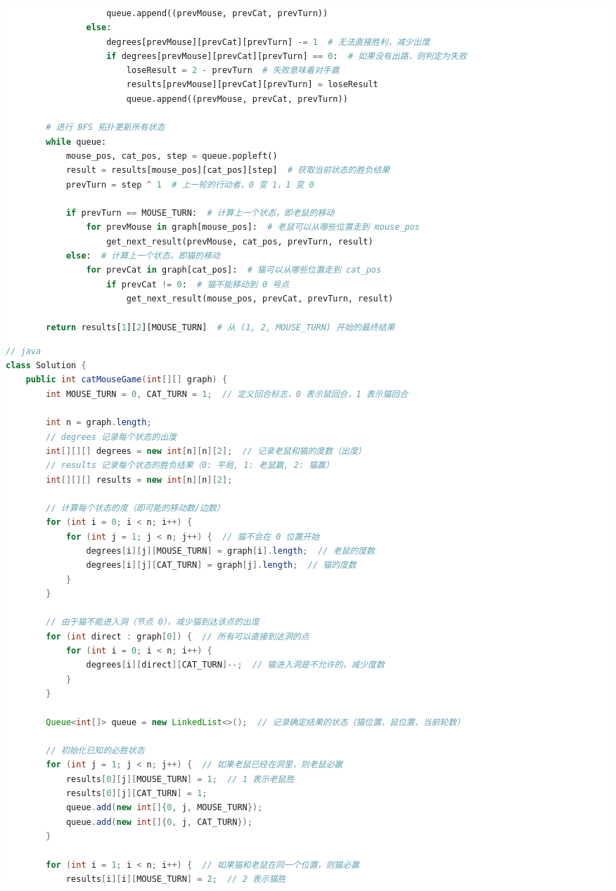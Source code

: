 ```Python
                    queue.append((prevMouse, prevCat, prevTurn))
                else:
                    degrees[prevMouse][prevCat][prevTurn] -= 1  # 无法直接胜利，减少出度
                    if degrees[prevMouse][prevCat][prevTurn] == 0:  # 如果没有出路，则判定为失败
                        loseResult = 2 - prevTurn  # 失败意味着对手赢
                        results[prevMouse][prevCat][prevTurn] = loseResult
                        queue.append((prevMouse, prevCat, prevTurn))
        
        # 进行 BFS 拓扑更新所有状态
        while queue:
            mouse_pos, cat_pos, step = queue.popleft()
            result = results[mouse_pos][cat_pos][step]  # 获取当前状态的胜负结果
            prevTurn = step ^ 1  # 上一轮的行动者，0 变 1，1 变 0
            
            if prevTurn == MOUSE_TURN:  # 计算上一个状态，即老鼠的移动
                for prevMouse in graph[mouse_pos]:  # 老鼠可以从哪些位置走到 mouse_pos
                    get_next_result(prevMouse, cat_pos, prevTurn, result)
            else:  # 计算上一个状态，即猫的移动
                for prevCat in graph[cat_pos]:  # 猫可以从哪些位置走到 cat_pos
                    if prevCat != 0:  # 猫不能移动到 0 号点
                        get_next_result(mouse_pos, prevCat, prevTurn, result)
        
        return results[1][2][MOUSE_TURN]  # 从 (1, 2, MOUSE_TURN) 开始的最终结果
```

```java
// java
class Solution {
    public int catMouseGame(int[][] graph) {
        int MOUSE_TURN = 0, CAT_TURN = 1;  // 定义回合标志，0 表示鼠回合，1 表示猫回合

        int n = graph.length;
        // degrees 记录每个状态的出度
        int[][][] degrees = new int[n][n][2];  // 记录老鼠和猫的度数（出度）
        // results 记录每个状态的胜负结果（0: 平局, 1: 老鼠赢, 2: 猫赢）
        int[][][] results = new int[n][n][2];

        // 计算每个状态的度（即可能的移动数/边数）
        for (int i = 0; i < n; i++) {
            for (int j = 1; j < n; j++) {  // 猫不会在 0 位置开始
                degrees[i][j][MOUSE_TURN] = graph[i].length;  // 老鼠的度数
                degrees[i][j][CAT_TURN] = graph[j].length;  // 猫的度数
            }
        }

        // 由于猫不能进入洞（节点 0），减少猫到达该点的出度
        for (int direct : graph[0]) {  // 所有可以直接到达洞的点
            for (int i = 0; i < n; i++) {
                degrees[i][direct][CAT_TURN]--;  // 猫进入洞是不允许的，减少度数
            }
        }

        Queue<int[]> queue = new LinkedList<>();  // 记录确定结果的状态（猫位置、鼠位置、当前轮数）

        // 初始化已知的必胜状态
        for (int j = 1; j < n; j++) {  // 如果老鼠已经在洞里，则老鼠必赢
            results[0][j][MOUSE_TURN] = 1;  // 1 表示老鼠胜
            results[0][j][CAT_TURN] = 1;
            queue.add(new int[]{0, j, MOUSE_TURN});
            queue.add(new int[]{0, j, CAT_TURN});
        }

        for (int i = 1; i < n; i++) {  // 如果猫和老鼠在同一个位置，则猫必赢
            results[i][i][MOUSE_TURN] = 2;  // 2 表示猫胜
```